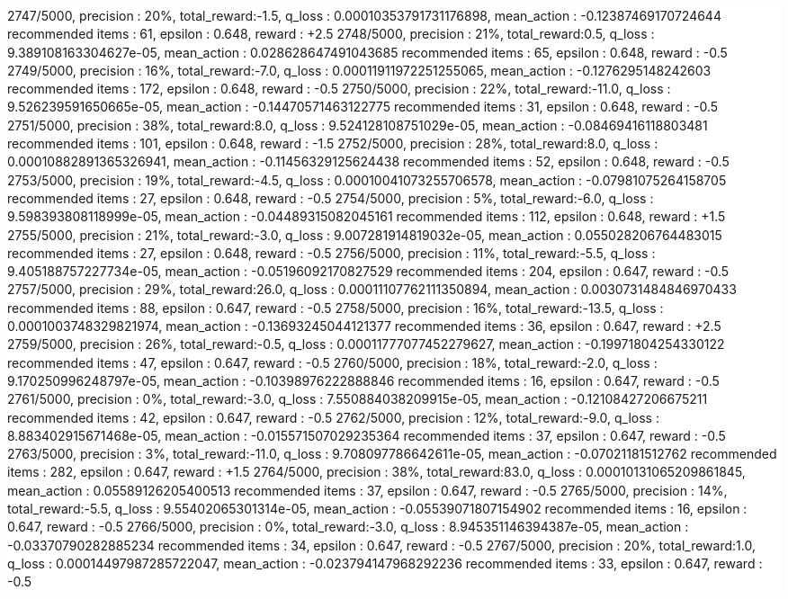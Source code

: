 2747/5000, precision : 20%, total_reward:-1.5, q_loss : 0.00010353791731176898, mean_action : -0.12387469170724644
recommended items : 61,  epsilon : 0.648, reward : +2.5
2748/5000, precision : 21%, total_reward:0.5, q_loss : 9.389108163304627e-05, mean_action : 0.028628647491043685
recommended items : 65,  epsilon : 0.648, reward : -0.5
2749/5000, precision : 16%, total_reward:-7.0, q_loss : 0.00011911972251255065, mean_action : -0.1276295148242603
recommended items : 172,  epsilon : 0.648, reward : -0.5
2750/5000, precision : 22%, total_reward:-11.0, q_loss : 9.526239591650665e-05, mean_action : -0.14470571463122775
recommended items : 31,  epsilon : 0.648, reward : -0.5
2751/5000, precision : 38%, total_reward:8.0, q_loss : 9.524128108751029e-05, mean_action : -0.08469416118803481
recommended items : 101,  epsilon : 0.648, reward : -1.5
2752/5000, precision : 28%, total_reward:8.0, q_loss : 0.00010882891365326941, mean_action : -0.11456329125624438
recommended items : 52,  epsilon : 0.648, reward : -0.5
2753/5000, precision : 19%, total_reward:-4.5, q_loss : 0.00010041073255706578, mean_action : -0.07981075264158705
recommended items : 27,  epsilon : 0.648, reward : -0.5
2754/5000, precision :  5%, total_reward:-6.0, q_loss : 9.598393808118999e-05, mean_action : -0.04489315082045161
recommended items : 112,  epsilon : 0.648, reward : +1.5
2755/5000, precision : 21%, total_reward:-3.0, q_loss : 9.007281914819032e-05, mean_action : 0.055028206764483015
recommended items : 27,  epsilon : 0.648, reward : -0.5
2756/5000, precision : 11%, total_reward:-5.5, q_loss : 9.405188757227734e-05, mean_action : -0.05196092170827529
recommended items : 204,  epsilon : 0.647, reward : -0.5
2757/5000, precision : 29%, total_reward:26.0, q_loss : 0.00011107762111350894, mean_action : 0.0030731484846970433
recommended items : 88,  epsilon : 0.647, reward : -0.5
2758/5000, precision : 16%, total_reward:-13.5, q_loss : 0.0001003748329821974, mean_action : -0.13693245044121377
recommended items : 36,  epsilon : 0.647, reward : +2.5
2759/5000, precision : 26%, total_reward:-0.5, q_loss : 0.00011777077452279627, mean_action : -0.19971804254330122
recommended items : 47,  epsilon : 0.647, reward : -0.5
2760/5000, precision : 18%, total_reward:-2.0, q_loss : 9.170250996248797e-05, mean_action : -0.10398976222888846
recommended items : 16,  epsilon : 0.647, reward : -0.5
2761/5000, precision :  0%, total_reward:-3.0, q_loss : 7.550884038209915e-05, mean_action : -0.12108427206675211
recommended items : 42,  epsilon : 0.647, reward : -0.5
2762/5000, precision : 12%, total_reward:-9.0, q_loss : 8.883402915671468e-05, mean_action : -0.015571507029235364
recommended items : 37,  epsilon : 0.647, reward : -0.5
2763/5000, precision :  3%, total_reward:-11.0, q_loss : 9.708097786642611e-05, mean_action : -0.07021181512762
recommended items : 282,  epsilon : 0.647, reward : +1.5
2764/5000, precision : 38%, total_reward:83.0, q_loss : 0.00010131065209861845, mean_action : 0.05589126205400513
recommended items : 37,  epsilon : 0.647, reward : -0.5
2765/5000, precision : 14%, total_reward:-5.5, q_loss : 9.55402065301314e-05, mean_action : -0.05539071807154902
recommended items : 16,  epsilon : 0.647, reward : -0.5
2766/5000, precision :  0%, total_reward:-3.0, q_loss : 8.945351146394387e-05, mean_action : -0.03370790282885234
recommended items : 34,  epsilon : 0.647, reward : -0.5
2767/5000, precision : 20%, total_reward:1.0, q_loss : 0.00014497987285722047, mean_action : -0.023794147968292236
recommended items : 33,  epsilon : 0.647, reward : -0.5